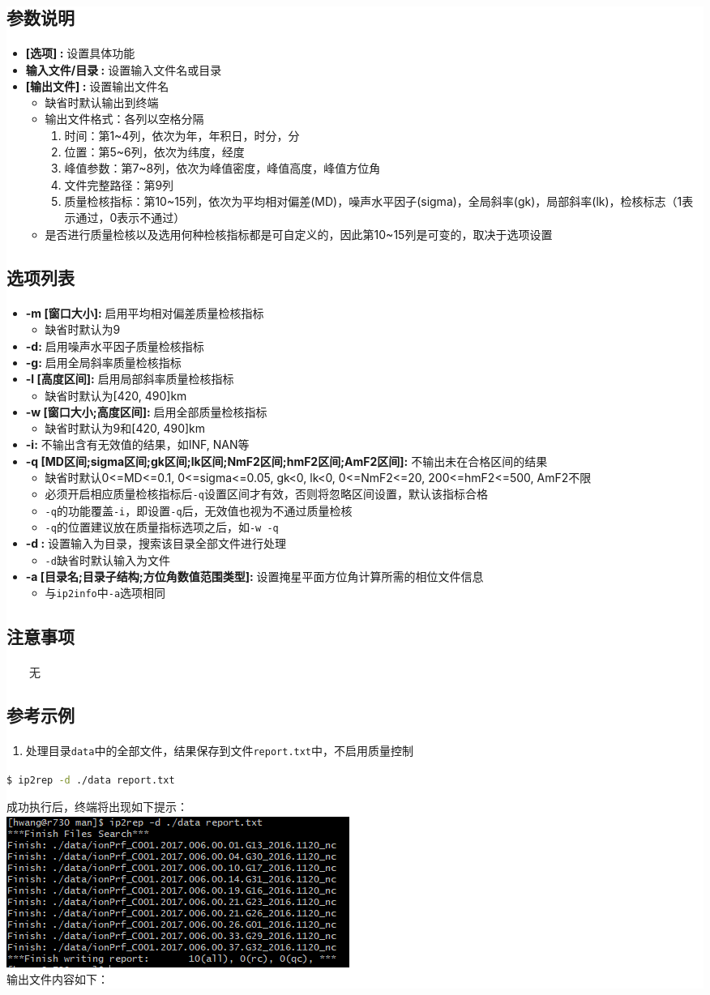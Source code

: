 ## 参数说明
+ **[选项] :** 设置具体功能
+ **输入文件/目录 :** 设置输入文件名或目录
+ **[输出文件] :** 设置输出文件名
	+ 缺省时默认输出到终端
	+ 输出文件格式：各列以空格分隔
		1. 时间：第1~4列，依次为年，年积日，时分，分
		2. 位置：第5~6列，依次为纬度，经度
		3. 峰值参数：第7~8列，依次为峰值密度，峰值高度，峰值方位角
		4. 文件完整路径：第9列
		5. 质量检核指标：第10~15列，依次为平均相对偏差(MD)，噪声水平因子(sigma)，全局斜率(gk)，局部斜率(lk)，检核标志（1表示通过，0表示不通过）
	+ 是否进行质量检核以及选用何种检核指标都是可自定义的，因此第10~15列是可变的，取决于选项设置
	
## 选项列表
+ **-m [窗口大小]:** 启用平均相对偏差质量检核指标
	+ 缺省时默认为9
+ **-d:** 启用噪声水平因子质量检核指标
+ **-g:** 启用全局斜率质量检核指标
+ **-l [高度区间]:** 启用局部斜率质量检核指标
	+ 缺省时默认为[420, 490]km
+ **-w [窗口大小;高度区间]:** 启用全部质量检核指标
	+ 缺省时默认为9和[420, 490]km
+ **-i:** 不输出含有无效值的结果，如INF, NAN等
+ **-q [MD区间;sigma区间;gk区间;lk区间;NmF2区间;hmF2区间;AmF2区间]:** 不输出未在合格区间的结果
	+ 缺省时默认0<=MD<=0.1, 0<=sigma<=0.05, gk<0, lk<0, 0<=NmF2<=20, 200<=hmF2<=500, AmF2不限
	+ 必须开启相应质量检核指标后`-q`设置区间才有效，否则将忽略区间设置，默认该指标合格
	+ `-q`的功能覆盖`-i`，即设置`-q`后，无效值也视为不通过质量检核
	+ `-q`的位置建议放在质量指标选项之后，如`-w -q`
+ **-d :** 设置输入为目录，搜索该目录全部文件进行处理
   + `-d`缺省时默认输入为文件
+ **-a [目录名;目录子结构;方位角数值范围类型]:** 设置掩星平面方位角计算所需的相位文件信息
	+ 与`ip2info`中`-a`选项相同
	
## 注意事项
&emsp;&emsp;无

## 参考示例
1. 处理目录`data`中的全部文件，结果保存到文件`report.txt`中，不启用质量控制
```bash
$ ip2rep -d ./data report.txt
```
成功执行后，终端将出现如下提示：  
![ip2rep输出终端提示](./Figures/fig.ip2rep.shellmsg1.png)  
输出文件内容如下：  
